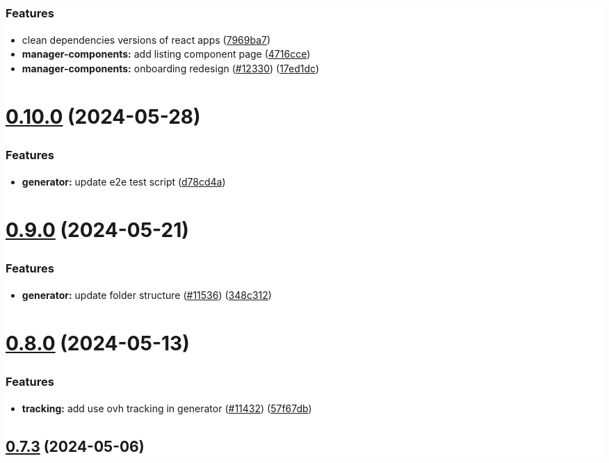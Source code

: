 
### Features

* clean dependencies versions of react apps ([7969ba7](https://github.com/ovh/manager/commit/7969ba70f9e03033271a48a5bd0021484ea36263))
* **manager-components:** add listing component page ([4716cce](https://github.com/ovh/manager/commit/4716cceef8c5168e19361b6e68ae428bfcd9e312))
* **manager-components:** onboarding redesign ([#12330](https://github.com/ovh/manager/issues/12330)) ([17ed1dc](https://github.com/ovh/manager/commit/17ed1dc4c1b407d3140a9ef485e0fcadc583c789))





# [0.10.0](https://github.com/ovh/manager/compare/@ovh-ux/manager-generator@0.9.0...@ovh-ux/manager-generator@0.10.0) (2024-05-28)


### Features

* **generator:** update e2e test script ([d78cd4a](https://github.com/ovh/manager/commit/d78cd4a4c6a3aa7f3f761567ae06b4fcad90e50c))





# [0.9.0](https://github.com/ovh/manager/compare/@ovh-ux/manager-generator@0.8.0...@ovh-ux/manager-generator@0.9.0) (2024-05-21)


### Features

* **generator:** update folder structure ([#11536](https://github.com/ovh/manager/issues/11536)) ([348c312](https://github.com/ovh/manager/commit/348c3128139ddb5dc92fc330744f71624c693a2b))





# [0.8.0](https://github.com/ovh/manager/compare/@ovh-ux/manager-generator@0.7.3...@ovh-ux/manager-generator@0.8.0) (2024-05-13)


### Features

* **tracking:** add use ovh tracking in generator ([#11432](https://github.com/ovh/manager/issues/11432)) ([57f67db](https://github.com/ovh/manager/commit/57f67db062a73ae210974f0d30e382b77505466c))





## [0.7.3](https://github.com/ovh/manager/compare/@ovh-ux/manager-generator@0.7.2...@ovh-ux/manager-generator@0.7.3) (2024-05-06)
